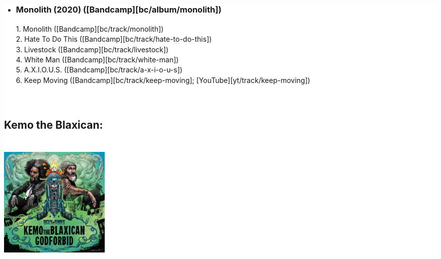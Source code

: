 - ### Monolith (2020) ([Bandcamp][bc/album/monolith])
    1\. Monolith ([Bandcamp][bc/track/monolith])\
    2\. Hate To Do This ([Bandcamp][bc/track/hate-to-do-this])\
    3\. Livestock ([Bandcamp][bc/track/livestock])\
    4\. White Man ([Bandcamp][bc/track/white-man])\
    5\. A.X.I.O.U.S. ([Bandcamp][bc/track/a-x-i-o-u-s])\
    6\. Keep Moving ([Bandcamp][bc/track/keep-moving]; [YouTube][yt/track/keep-moving])

<br>

## Kemo the Blaxican:

<br>
<div align="left">
    <img width="200" alt="Ugly at Times (2018)" src="images/Ugly at Times (2018).png" />
</div>


[bc/album/that-handsome-devil]: https://thathandsomedevil.bandcamp.com/album/that-handsome-devil
[bc/track/standing-room-in-heaven]: https://thathandsomedevil.bandcamp.com/track/standing-room-in-heaven
[bc/track/yada-yada]: https://thathandsomedevil.bandcamp.com/track/yada-yada
[bc/track/sleep-it-off]: https://thathandsomedevil.bandcamp.com/track/sleep-it-off
[bc/track/elephant-bones]: https://thathandsomedevil.bandcamp.com/track/elephant-bones
[bc/track/dating-tips]: https://thathandsomedevil.bandcamp.com/track/dating-tips
[bc/track/miss-america]: https://thathandsomedevil.bandcamp.com/track/miss-america
[bc/track/james-dean]: https://thathandsomedevil.bandcamp.com/track/james-dean
[yt/album/that-handsome-devil]: https://youtube.com/playlist?list=OLAK5uy_nXc2MfhOZn0U1tgDq82Iih5wz7SY7WCD8
[yt/track/standing-room-in-heaven]: https://youtu.be/bbgLUuTOVqI
[yt/track/yada-yada]: https://youtu.be/xx4aWCu2C3o
[yt/track/sleep-it-off]: https://youtu.be/qG3dopE6874
[yt/track/elephant-bones]: https://youtu.be/3ytZKs1ejIo
[yt/track/dating-tips]: https://youtu.be/dC0EKsA0pXM
[yt/track/miss-america]: https://youtu.be/5cCo_Gu2PTs
[yt/track/james-dean]: https://youtu.be/6xFh4de51Cc
[bc/album/a-city-dressed-in-dynamite]: https://thathandsomedevil.bandcamp.com/album/a-city-dressed-in-dynamite
[bc/track/damn-door]: https://thathandsomedevil.bandcamp.com/track/damn-door
[bc/track/wintergreen]: https://thathandsomedevil.bandcamp.com/track/wintergreen
[bc/track/rob-the-prez-o-dent]: https://thathandsomedevil.bandcamp.com/track/rob-the-prez-o-dent
[bc/track/pills-for-everything]: https://thathandsomedevil.bandcamp.com/track/pills-for-everything
[bc/track/cry]: https://thathandsomedevil.bandcamp.com/track/cry
[bc/track/kiss-the-cook]: https://thathandsomedevil.bandcamp.com/track/kiss-the-cook
[bc/track/viva-discordia]: https://thathandsomedevil.bandcamp.com/track/viva-discordia
[bc/track/squares]: https://thathandsomedevil.bandcamp.com/track/squares 
[bc/track/mexico]: https://thathandsomedevil.bandcamp.com/track/mexico
[bc/track/reagans-kids]: None 
[bc/track/treefood]: https://thathandsomedevil.bandcamp.com/track/treefood 
[bc/track/atom-shell]: None
[bc/track/karaoke-burial]: None
[bc/track/power-drunk]: None
[bc/track/powderbomb]: None
[bc/track/romance-is-dead]: None 
[yt/album/a-city-dressed-in-dynamite]: https://youtube.com/playlist?list=PLIJJ-h7l0md-okw1pQ2bP7-BsJbqOU4Zi
[yt/track/damn-door]: https://youtu.be/pOPX5poEP10
[yt/track/wintergreen]: https://youtu.be/g-QT8QawRBc
[yt/track/rob-the-prez-o-dent]: https://youtu.be/QauZ8sDL0-o
[yt/track/pills-for-everything]: https://youtu.be/VWIV6UMLwJA
[yt/track/cry]: https://youtu.be/u8hyoZL1E0E
[yt/track/kiss-the-cook]: https://youtu.be/Juc0AXDZzHc
[yt/track/viva-discordia]: https://youtu.be/wGYvTw-UFK0
[yt/track/squares]: https://youtu.be/PdGHIlfRBbY
[yt/track/mexico]: https://youtu.be/8jIW-FIGfR0
[yt/track/reagans-kids]: https://youtu.be/k2ifwDFvTko
[yt/track/treefood]: https://youtu.be/vxcgnSzSRsE 
[yt/track/atom-shell]: https://youtu.be/OLpNVXxVUmc
[yt/track/karaoke-burial]: https://youtu.be/LR4cBj5PMf0 
[yt/track/power-drunk]: https://youtu.be/7NwX_Xc-n3Q 
[yt/track/powderbomb]: https://youtu.be/r_vi5w3DKMs 
[yt/track/romance-is-dead]: https://youtu.be/S1m7bO96qUg 
[bc/album/enlightenments-for-suckers]: https://thathandsomedevil.bandcamp.com/album/enlightenments-for-suckers
[bc/track/bullet-math]: https://thathandsomedevil.bandcamp.com/track/bullet-math
[bc/track/stockholm-syndrome]: https://thathandsomedevil.bandcamp.com/track/stockholm-syndrome
[bc/track/disco-city]: https://thathandsomedevil.bandcamp.com/track/disco-city
[bc/track/eristocrats-viva-discordia-pt-ii]: https://thathandsomedevil.bandcamp.com/track/eristocrats-viva-discordia-pt-ii
[bc/track/johnny-wouldnt-die]: https://thathandsomedevil.bandcamp.com/track/johnny-wouldnt-die
[yt/album/enlightenments-for-suckers]: https://youtube.com/playlist?list=OLAK5uy_majJ6WvcePY5K0myXTTPz6GlKEQHtVB1o
[yt/track/bullet-math]: https://youtu.be/zkZ6EsbWv0w
[yt/track/stockholm-syndrome]: https://youtu.be/CzpVIA307kM
[yt/track/disco-city]: https://youtu.be/1LLGyj42DX0
[yt/track/eristocrats-viva-discordia-pt-ii]: https://youtu.be/rMJM_w96ek8
[yt/track/johnny-wouldnt-die]: https://youtu.be/1qKuJEVC4hk
[bc/album/the-jungle-book]: https://thathandsomedevil.bandcamp.com/album/the-jungle-book
[bc/track/the-jungle-book/intro]: https://thathandsomedevil.bandcamp.com/track/intro-2
[bc/track/friends]: https://thathandsomedevil.bandcamp.com/track/friends
[bc/track/trust]: https://thathandsomedevil.bandcamp.com/track/trust
[bc/track/march]: https://thathandsomedevil.bandcamp.com/track/march
[bc/track/fire]: https://thathandsomedevil.bandcamp.com/track/fire
[bc/track/bare]: https://thathandsomedevil.bandcamp.com/track/bare
[bc/track/home]: https://thathandsomedevil.bandcamp.com/track/home
[yt/album/the-jungle-book]: https://youtube.com/playlist?list=PL-bZjcpPnZb6Yycz9cOs6vAb-RNfS4f2c
[yt/track/the-jungle-book/intro]: https://youtu.be/zF--QyBKSGo
[yt/track/friends]: https://youtu.be/ykHihH_C3bo
[yt/track/trust]: https://youtu.be/cHHSgEqihis
[yt/track/march]: https://youtu.be/aOo1pNQAlYA
[yt/track/fire]: https://youtu.be/9Bg6jzF0M4I
[yt/track/bare]: https://youtu.be/Bw5BlJd0tdY
[yt/track/home]: https://youtu.be/5QThb9wBtaw
[bc/album/the-heart-goes-to-heaven-the-head-goes-to-hell]: https://thathandsomedevil.bandcamp.com/album/the-heart-goes-to-heaven-the-head-goes-to-hell
[bc/track/adapt]: https://thathandsomedevil.bandcamp.com/track/adapt
[bc/track/beckys-new-car]: https://thathandsomedevil.bandcamp.com/track/beckys-new-car
[bc/track/twist-the-knife]: https://thathandsomedevil.bandcamp.com/track/twist-the-knife
[bc/track/the-u-i-in-suicide]: https://thathandsomedevil.bandcamp.com/track/the-u-i-in-suicide
[bc/track/charlies-inferno]: https://thathandsomedevil.bandcamp.com/track/charlies-inferno
[bc/track/karmakaze]: https://thathandsomedevil.bandcamp.com/track/karmakaze
[bc/track/loving-parasite]: https://thathandsomedevil.bandcamp.com/track/loving-parasite
[bc/track/one-more-try]: https://thathandsomedevil.bandcamp.com/track/one-more-try
[bc/track/buyers-remorse]: https://thathandsomedevil.bandcamp.com/track/buyers-remorse
[bc/track/bored]: https://thathandsomedevil.bandcamp.com/track/bored
[bc/track/my-pen-is-a-shiv]: https://thathandsomedevil.bandcamp.com/track/my-pen-is-a-shiv
[bc/track/inside-you]: https://thathandsomedevil.bandcamp.com/track/inside-you
[bc/track/partys-dead]: https://thathandsomedevil.bandcamp.com/track/partys-dead
[yt/album/the-heart-goes-to-heaven-the-head-goes-to-hell]: https://youtube.com/playlist?list=OLAK5uy_n4xtqFSpEnuXM2DYsSymm4uUeeIPfUEHE
[yt/track/adapt]: https://youtu.be/l6nqeaEuVBM
[yt/track/beckys-new-car]: https://youtu.be/Rl_WOm8C144
[yt/track/twist-the-knife]: https://youtu.be/DKBPTY8XlHY
[yt/track/the-u-i-in-suicide]: https://youtu.be/gF_8jzxpOlM
[yt/track/charlies-inferno]: https://youtu.be/HkSUnEiSVYM
[yt/track/karmakaze]: https://youtu.be/5xgFYY8A6I4
[yt/track/loving-parasite]: https://youtu.be/N7TigQFMVeQ
[yt/track/one-more-try]: https://youtu.be/wv03JNZwjC0
[yt/track/buyers-remorse]: https://youtu.be/DwadeaIDM9M
[yt/track/bored]: https://youtu.be/-3CMRarLD4o
[yt/track/my-pen-is-a-shiv]: https://youtu.be/Fru1Pc-LeU4
[yt/track/inside-you]: https://youtu.be/LQ2OpFsFYB8
[yt/track/partys-dead]: https://youtu.be/qTc4HbvDCB4
[bc/album/drugs-guns-for-everyone]: https://thathandsomedevil.bandcamp.com/album/drugs-guns-for-everyone
[bc/track/no-roots]: https://thathandsomedevil.bandcamp.com/track/no-roots
[bc/track/the-cops]: https://thathandsomedevil.bandcamp.com/track/the-cops
[bc/track/throwing-up]: https://thathandsomedevil.bandcamp.com/track/throwing-up
[bc/track/m=l]: https://thathandsomedevil.bandcamp.com/track/-
[bc/track/party-mom-and-invisible-dad]: https://thathandsomedevil.bandcamp.com/track/party-mom-and-invisible-dad
[bc/track/junkies-in-love]: https://thathandsomedevil.bandcamp.com/track/junkies-in-love
[bc/track/the-face-for-it]: https://thathandsomedevil.bandcamp.com/track/the-face-for-it
[bc/track/70s-tuxedos]: https://thathandsomedevil.bandcamp.com/track/70s-tuxedos
[bc/track/goldfish-brain]: https://thathandsomedevil.bandcamp.com/track/goldfish-brain
[bc/track/time-machine]: https://thathandsomedevil.bandcamp.com/track/time-machine
[bc/track/the-last-ones]: https://thathandsomedevil.bandcamp.com/track/the-last-ones
[bc/track/a-drink-to-death]: https://thathandsomedevil.bandcamp.com/track/a-drink-to-death
[yt/album/drugs-guns-for-everyone]: https://youtube.com/playlist?list=OLAK5uy_l8_cvoI0xvdzaZtGCM-KSw4iBHobYCj2s
[yt/track/no-roots]: https://youtu.be/JIAwCOn3KgU
[yt/track/the-cops]: https://youtu.be/h5uDIk9m2OI
[yt/track/throwing-up]: https://youtu.be/S1JEY3YnUQ4
[yt/track/m=l]: https://youtu.be/WXh8bN5AgNs
[yt/track/party-mom-and-invisible-dad]: https://youtu.be/YNVfkMJ3pAo
[yt/track/junkies-in-love]: https://youtu.be/FpGJq8l8IsU
[yt/track/the-face-for-it]: https://youtu.be/dmnhwMgzVvk
[yt/track/70s-tuxedos]: https://youtu.be/cZzDbYIRM18
[yt/track/goldfish-brain]: https://youtu.be/SjMVAQNJ_VY
[yt/track/time-machine]: https://youtu.be/SmDw3GeVk7U
[yt/track/the-last-ones]: https://youtu.be/jx72BOGm0Jo
[yt/track/a-drink-to-death]: https://youtu.be/MbY7yVp_bYQ
[bc/album/history-is-a-suicide-note]: https://thathandsomedevil.bandcamp.com/album/history-is-a-suicide-note
[bc/track/savages]: https://thathandsomedevil.bandcamp.com/track/savages
[bc/track/fake]: https://thathandsomedevil.bandcamp.com/track/fake
[bc/track/emergency]: https://thathandsomedevil.bandcamp.com/track/emergency
[bc/track/echo-chamber]: https://thathandsomedevil.bandcamp.com/track/echo-chamber
[bc/track/pendulumonium]: https://thathandsomedevil.bandcamp.com/track/pendulumonium
[bc/track/its-trump]: None
[yt/album/history-is-a-suicide-note]: https://youtube.com/playlist?list=OLAK5uy_mxC1Qdeaf9uWRqwp3VTOpaE0gSDHa9jvg
[yt/track/savages]: https://youtu.be/E1l9AQiEgFM
[yt/track/fake]: https://youtu.be/PooXxQvWQTo
[yt/track/emergency]: https://youtu.be/yaHuLlhXlBQ
[yt/track/echo-chamber]: https://youtu.be/n9Jhbm0wvRY
[yt/track/pendulumonium]: https://youtu.be/o9H31zbawXU
[yt/track/its-trump]: https://youtu.be/17AfoH3ns0E
[bc/album/your-parents-are-sellouts]: https://thathandsomedevil.bandcamp.com/album/your-parents-are-sellouts
[bc/track/your-parents-are-sellouts/intro]: https://thathandsomedevil.bandcamp.com/track/intro
[bc/track/the-unpossible]: https://thathandsomedevil.bandcamp.com/track/the-unpossible
[bc/track/dinosaur]: https://thathandsomedevil.bandcamp.com/track/dinosaur
[bc/track/shutup-youre-stupid]: https://thathandsomedevil.bandcamp.com/track/shutup-youre-stupid
[bc/track/hoodlum]: https://thathandsomedevil.bandcamp.com/track/hoodlum
[bc/track/guys-are-gross]: https://thathandsomedevil.bandcamp.com/track/guys-are-gross
[bc/track/date-rape-u]: https://thathandsomedevil.bandcamp.com/track/date-rape-u
[bc/track/everyones-trying-to-kill-me]: https://thathandsomedevil.bandcamp.com/track/everyones-trying-to-kill-me
[bc/track/bad-vibes]: https://thathandsomedevil.bandcamp.com/track/bad-vibes
[bc/track/f2f]: https://thathandsomedevil.bandcamp.com/track/f2f
[bc/track/punch-in-the-face]: https://thathandsomedevil.bandcamp.com/track/punch-in-the-face
[bc/track/evl-ppl]: https://thathandsomedevil.bandcamp.com/track/evl-ppl
[bc/track/la-di-frickin-da]: https://thathandsomedevil.bandcamp.com/track/la-di-frickin-da
[bc/track/outro]: https://thathandsomedevil.bandcamp.com/track/outro
[yt/album/your-parents-are-sellouts]: https://youtube.com/playlist?list=OLAK5uy_mwbS3zBebMV7ZKcUcuEB7Ioz-0RGKv_6w
[yt/track/your-parents-are-sellouts/intro]: https://youtu.be/AHCqyIfK4ak
[yt/track/the-unpossible]: https://youtu.be/aqqRWShqSUk
[yt/track/dinosaur]: https://youtu.be/Zgeyzl7529Q
[yt/track/shutup-youre-stupid]: https://youtu.be/WdlRqbPUANs
[yt/track/hoodlum]: https://youtu.be/3LKsthtTKz8
[yt/track/guys-are-gross]: https://youtu.be/dx5L1UutbW4
[yt/track/date-rape-u]: https://youtu.be/Zy8l1tHpA3w
[yt/track/everyones-trying-to-kill-me]: https://youtu.be/dmM4LHayPsU
[yt/track/bad-vibes]: https://youtu.be/6u9Mxh9gL1Y
[yt/track/f2f]: https://youtu.be/AcuxnUN3J50
[yt/track/punch-in-the-face]: https://youtu.be/wkFeauVx-A8
[yt/track/evl-ppl]: https://youtu.be/ULoyWoF6IYo
[yt/track/la-di-frickin-da]: https://youtu.be/pbbYehMICV4
[yt/track/outro]: https://youtu.be/BuJpR2pKCKM
[bc/album/exploitopia]: https://thathandsomedevil.bandcamp.com/album/exploitopia
[bc/track/the-age-of-men]: https://thathandsomedevil.bandcamp.com/track/the-age-of-men
[bc/track/a-million-bots]: https://thathandsomedevil.bandcamp.com/track/a-million-bots
[bc/track/everybodys-robbing-everyone]: https://thathandsomedevil.bandcamp.com/track/everybodys-robbing-everyone
[bc/track/youre-doing-too-much-cocaine]: https://thathandsomedevil.bandcamp.com/track/youre-doing-too-much-cocaine
[bc/track/gravity-of-the-situation]: https://thathandsomedevil.bandcamp.com/track/gravity-of-the-situation
[bc/track/before-you-were-born]: https://thathandsomedevil.bandcamp.com/track/before-you-were-born
[bc/track/tonight]: https://thathandsomedevil.bandcamp.com/track/tonight
[bc/track/about-you]: https://thathandsomedevil.bandcamp.com/track/about-you
[bc/track/buddha-was-a-rich-boy]: https://thathandsomedevil.bandcamp.com/track/buddha-was-a-rich-boy
[bc/track/kill-the-rat]: https://thathandsomedevil.bandcamp.com/track/kill-the-rat
[bc/track/cleanse-my-algorithm]: https://thathandsomedevil.bandcamp.com/track/cleanse-my-algorithm
[bc/track/crooked-heart]: https://thathandsomedevil.bandcamp.com/track/crooked-heart
[bc/track/the-toilet-that-killed-elvis]: https://thathandsomedevil.bandcamp.com/track/the-toilet-that-killed-elvis
[yt/album/exploitopia]: https://youtube.com/playlist?list=OLAK5uy_lL1y5STya1fc_n1oULAi7KaXoh09tweT4
[yt/track/the-age-of-men]: https://youtu.be/43nIDwAiTp8
[yt/track/a-million-bots]: https://youtu.be/WnP_HAG8O18
[yt/track/everybodys-robbing-everyone]: https://youtu.be/UKSan2UJxJ4
[yt/track/youre-doing-too-much-cocaine]: https://youtu.be/91_yxfukZ6o
[yt/track/gravity-of-the-situation]: https://youtu.be/JlwjiedPvzo
[yt/track/before-you-were-born]: https://youtu.be/AMYNB_fl5gY
[yt/track/tonight]: https://youtu.be/-3__FEja9wY
[yt/track/about-you]: https://youtu.be/AwtN0OgjM-M
[yt/track/buddha-was-a-rich-boy]: https://youtu.be/pi7LOPNKHCg
[yt/track/kill-the-rat]: https://youtu.be/mrRe2qRCDpQ
[yt/track/cleanse-my-algorithm]: https://youtu.be/aDU92P3IJTE
[yt/track/crooked-heart]: https://youtu.be/R9HBtB3CBVA
[yt/track/the-toilet-that-killed-elvis]: https://youtu.be/WemDEG5slzo
[bc/track/charlie-2-the-money-grab]: https://thathandsomedevil.bandcamp.com/track/charlie-2-the-money-grab
[yt/track/dating-tips-(clean)]: https://youtu.be/GpOrN_r4e7c
[yt/track/dating-tips-(album-version)]: https://youtu.be/GpOrN_r4e7c?t=240
[yt/track/dating-tips-(instrumental)]: https://youtu.be/GpOrN_r4e7c?t=475
[yt/track/how-to-get-money]: https://youtu.be/CzkMkr99R8o
[yt/track/how-to-get-money-(instrumental)]: https://youtu.be/GpOrN_r4e7c?t=1004
[yt/track/dont-go]: https://youtu.be/fqxUaA6YDa8
[yt/track/it-aint-easy]: https://youtu.be/MBVFTczvtHI
[yt/track/mr-grinch]: https://youtu.be/tLSrMlFg3KQ
[yt/track/chicken-claw]: https://youtu.be/KvBpm1AGr54 
[yt/track/steady-and-slow]: https://youtu.be/6ukfhdjm4KQ
[yt/track/hey-white-boy]: https://youtu.be/o19Gk9anryY
[yt/track/lucky-me]: https://youtu.be/cPGvn_IglFs
[yt/track/marilyn-loves-heroin]: https://youtu.be/GS5DIOanx78
[yt/track/how-to-get-more-money-and-not-have-to-shoot-somebody]: https://youtu.be/Enz7ZHniQw0
[yt/track/its-a-mans-mans-mans-world]: https://youtu.be/yYnBr7U5U6Q
[yt/track/im-too-sexy]: https://youtu.be/0PsPwuWJxGk
[yt/track/fairytale-of-new-york]: https://youtu.be/3LsnFACuCDg
[yt/track/smilin-with-a-gun-in-your-mouth]: https://youtu.be/L1729ufF37k
[yt/track/chinatown-bench]: https://youtu.be/pZTwO2w5QOg
[yt/track/the-behind-your-back-dance]: https://youtu.be/cSj3obpU3N8
[yt/track/talk-dirty-to-me]: https://youtu.be/q3pZusYXgus
[yt/track/talk-dirty-to-me-alternate-version]: https://youtu.be/kzqEcELY3E8
[yt/track/face-in-the-sun]: https://youtu.be/NnFI604oF7Q
[yt/track/bangbang]: https://youtu.be/yqHf7k0H3Us
[yt/track/guns-of-brixton]: https://youtu.be/5y0fZzcwO34
[yt/track/just-a-gigolo]: https://youtu.be/Jy3JkBL-Ic0 
[yt/track/nuthin-but-a-g-thang]: https://youtu.be/HyH8oOI579U
[yt/track/pills-for-everything-doc-delay-overhaul]: https://youtu.be/yF4g9VP2h3M
[yt/track/viva-discordia-live]: https://youtu.be/_mAIkRR7D14
[yt/track/shutup-youre-stupid-live]: https://youtu.be/mMTPs-VcKLQ
[yt/track/charlies-inferno-live]: https://youtu.be/FvCc_yGhHX8
[yt/track/junkies-in-love-live]: https://youtu.be/nv0sRDZey1A
[yt/track/elephant-bones-gh2-version]: https://youtu.be/yfYXYQ6WBFk
[yt/track/powderbomb-alternate-version]: https://youtu.be/sUg452wQE4Y
[yt/track/charlie-2-the-money-grab]: https://youtu.be/Fm_vImqpyOw
[bc/album/jesus-chrysler]: https://godforbid.bandcamp.com/album/jesus-chrysler
[bc/track/previous-behavior]: https://godforbid.bandcamp.com/track/previous-behavior-prod-louis-mackey
[bc/track/brother]: https://godforbid.bandcamp.com/track/brother-prod-dj-7l
[bc/track/the-problem]: https://godforbid.bandcamp.com/track/the-problem-prod-louis-mackey
[bc/track/black-elk]: https://godforbid.bandcamp.com/track/black-elk-prod-dr-quandary
[bc/track/where-the-lonely-go]: https://godforbid.bandcamp.com/track/where-the-lonely-go-prod-louis-mackey